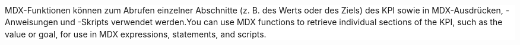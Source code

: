  <span data-ttu-id="834bc-177">MDX-Funktionen können zum Abrufen einzelner Abschnitte (z. B. des Werts oder des Ziels) des KPI sowie in MDX-Ausdrücken, -Anweisungen und -Skripts verwendet werden.</span><span class="sxs-lookup"><span data-stu-id="834bc-177">You can use MDX functions to retrieve individual sections of the KPI, such as the value or goal, for use in MDX expressions, statements, and scripts.</span></span>  
  
  
